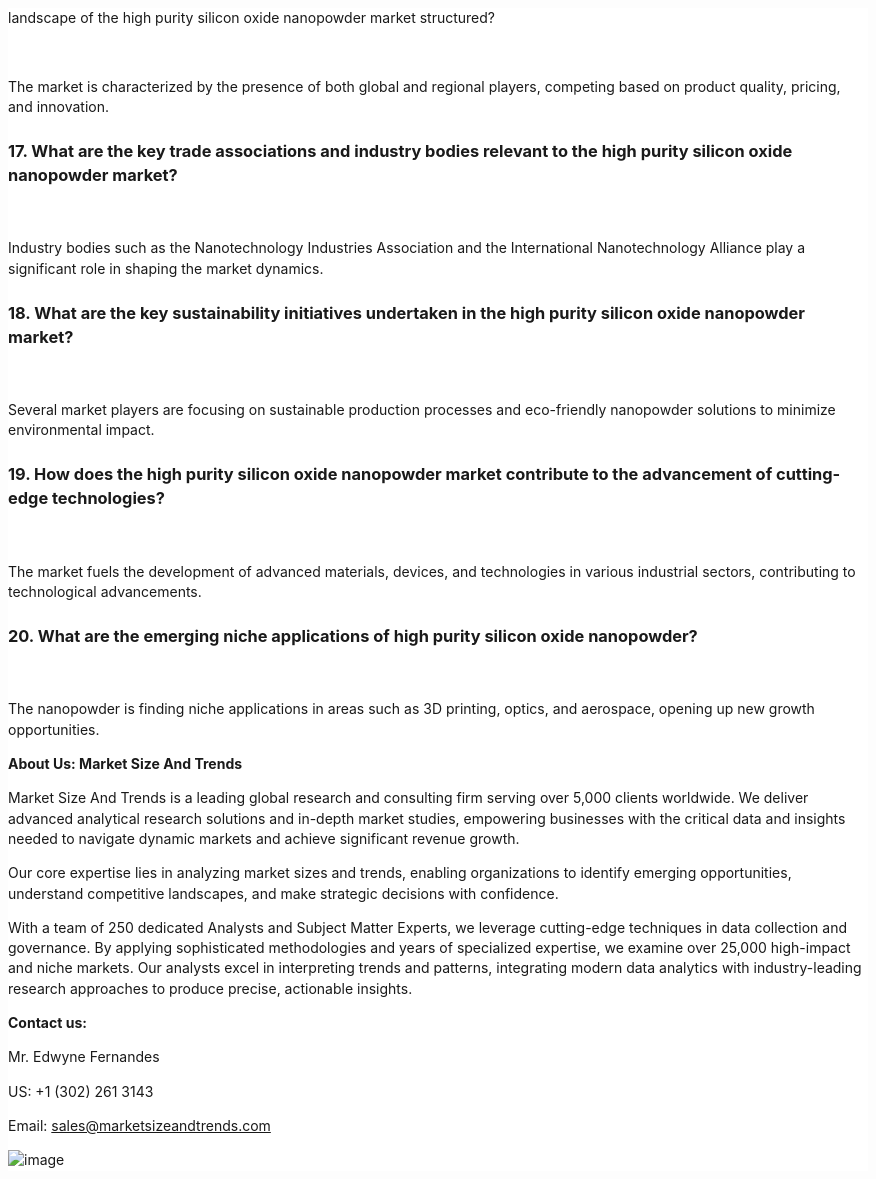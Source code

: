 landscape of the high purity silicon oxide nanopowder market structured?</h3><p>&nbsp;</p><p>The market is characterized by the presence of both global and regional players, competing based on product quality, pricing, and innovation.</p><h3>17. What are the key trade associations and industry bodies relevant to the high purity silicon oxide nanopowder market?</h3><p>&nbsp;</p><p>Industry bodies such as the Nanotechnology Industries Association and the International Nanotechnology Alliance play a significant role in shaping the market dynamics.</p><h3>18. What are the key sustainability initiatives undertaken in the high purity silicon oxide nanopowder market?</h3><p>&nbsp;</p><p>Several market players are focusing on sustainable production processes and eco-friendly nanopowder solutions to minimize environmental impact.</p><h3>19. How does the high purity silicon oxide nanopowder market contribute to the advancement of cutting-edge technologies?</h3><p>&nbsp;</p><p>The market fuels the development of advanced materials, devices, and technologies in various industrial sectors, contributing to technological advancements.</p><h3>20. What are the emerging niche applications of high purity silicon oxide nanopowder?</h3><p>&nbsp;</p><p>The nanopowder is finding niche applications in areas such as 3D printing, optics, and aerospace, opening up new growth opportunities.</p></body></html></p><p><strong>About Us:&nbsp;Market Size And Trends</strong></p><p>Market Size And Trends&nbsp;is a leading global research and consulting firm serving over 5,000 clients worldwide. We deliver advanced analytical research solutions and in-depth market studies, empowering businesses with the critical data and insights needed to navigate dynamic markets and achieve significant revenue growth.</p><p>Our core expertise lies in analyzing market sizes and trends, enabling organizations to identify emerging opportunities, understand competitive landscapes, and make strategic decisions with confidence.</p><p>With a team of 250 dedicated Analysts and Subject Matter Experts, we leverage cutting-edge techniques in data collection and governance. By applying sophisticated methodologies and years of specialized expertise, we examine over 25,000 high-impact and niche markets. Our analysts excel in interpreting trends and patterns, integrating modern data analytics with industry-leading research approaches to produce precise, actionable insights.</p><p><strong>Contact us:</strong></p><p>Mr. Edwyne Fernandes</p><p>US: +1 (302) 261 3143</p><p>Email: <a href="mailto:sales@marketsizeandtrends.com">sales@marketsizeandtrends.com</a>&nbsp;</p>
![image](https://github.com/user-attachments/assets/254589e6-1960-4074-b665-6032469b1e90)
